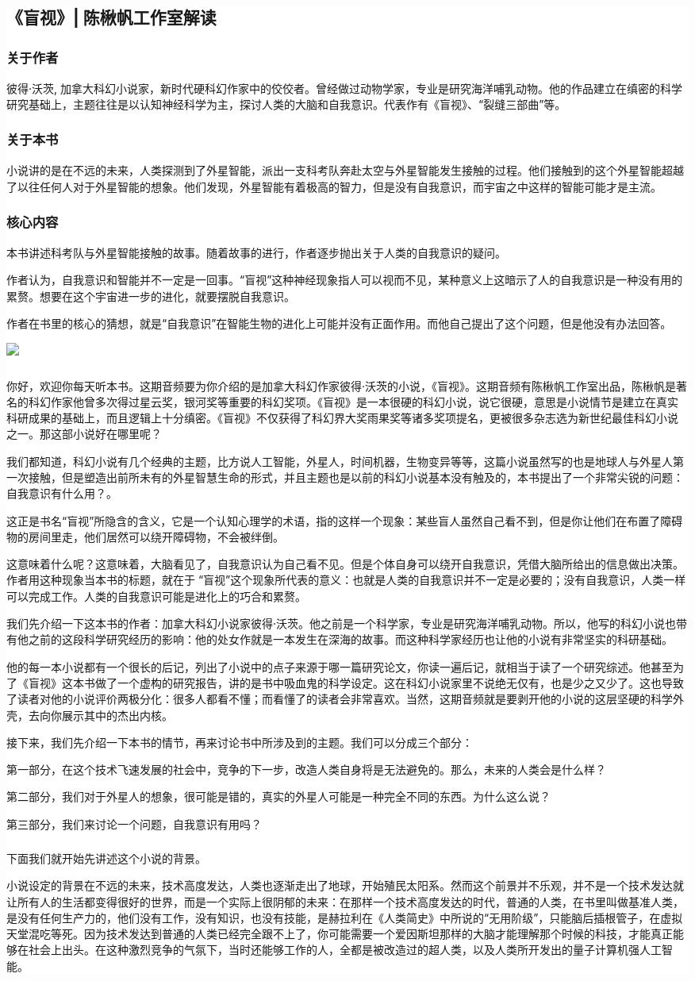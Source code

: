 ## 《盲视》| 陈楸帆工作室解读

### 关于作者

彼得·沃茨, 加拿大科幻小说家，新时代硬科幻作家中的佼佼者。曾经做过动物学家，专业是研究海洋哺乳动物。他的作品建立在缜密的科学研究基础上，主题往往是以认知神经科学为主，探讨人类的大脑和自我意识。代表作有《盲视》、“裂缝三部曲”等。

### 关于本书

小说讲的是在不远的未来，人类探测到了外星智能，派出一支科考队奔赴太空与外星智能发生接触的过程。他们接触到的这个外星智能超越了以往任何人对于外星智能的想象。他们发现，外星智能有着极高的智力，但是没有自我意识，而宇宙之中这样的智能可能才是主流。

### 核心内容

本书讲述科考队与外星智能接触的故事。随着故事的进行，作者逐步抛出关于人类的自我意识的疑问。

作者认为，自我意识和智能并不一定是一回事。“盲视”这种神经现象指人可以视而不见，某种意义上这暗示了人的自我意识是一种没有用的累赘。想要在这个宇宙进一步的进化，就要摆脱自我意识。

作者在书里的核心的猜想，就是“自我意识”在智能生物的进化上可能并没有正面作用。而他自己提出了这个问题，但是他没有办法回答。

<img  src="https://piccdn3.umiwi.com/img/201804/08/201804081926317470934493.jpg" width="0"/>

###   



你好，欢迎你每天听本书。这期音频要为你介绍的是加拿大科幻作家彼得·沃茨的小说，《盲视》。这期音频有陈楸帆工作室出品，陈楸帆是著名的科幻作家他曾多次得过星云奖，银河奖等重要的科幻奖项。《盲视》是一本很硬的科幻小说，说它很硬，意思是小说情节是建立在真实科研成果的基础上，而且逻辑上十分缜密。《盲视》不仅获得了科幻界大奖雨果奖等诸多奖项提名，更被很多杂志选为新世纪最佳科幻小说之一。那这部小说好在哪里呢？

我们都知道，科幻小说有几个经典的主题，比方说人工智能，外星人，时间机器，生物变异等等，这篇小说虽然写的也是地球人与外星人第一次接触，但是塑造出前所未有的外星智慧生命的形式，并且主题也是以前的科幻小说基本没有触及的，本书提出了一个非常尖锐的问题：自我意识有什么用？。

这正是书名“盲视”所隐含的含义，它是一个认知心理学的术语，指的这样一个现象：某些盲人虽然自己看不到，但是你让他们在布置了障碍物的房间里走，他们居然可以绕开障碍物，不会被绊倒。

这意味着什么呢？这意味着，大脑看见了，自我意识认为自己看不见。但是个体自身可以绕开自我意识，凭借大脑所给出的信息做出决策。作者用这种现象当本书的标题，就在于 “盲视”这个现象所代表的意义：也就是人类的自我意识并不一定是必要的；没有自我意识，人类一样可以完成工作。人类的自我意识可能是进化上的巧合和累赘。

我们先介绍一下这本书的作者：加拿大科幻小说家彼得·沃茨。他之前是一个科学家，专业是研究海洋哺乳动物。所以，他写的科幻小说也带有他之前的这段科学研究经历的影响：他的处女作就是一本发生在深海的故事。而这种科学家经历也让他的小说有非常坚实的科研基础。

他的每一本小说都有一个很长的后记，列出了小说中的点子来源于哪一篇研究论文，你读一遍后记，就相当于读了一个研究综述。他甚至为了《盲视》这本书做了一个虚构的研究报告，讲的是书中吸血鬼的科学设定。这在科幻小说家里不说绝无仅有，也是少之又少了。这也导致了读者对他的小说评价两极分化：很多人都看不懂；而看懂了的读者会非常喜欢。当然，这期音频就是要剥开他的小说的这层坚硬的科学外壳，去向你展示其中的杰出内核。

接下来，我们先介绍一下本书的情节，再来讨论书中所涉及到的主题。我们可以分成三个部分：

第一部分，在这个技术飞速发展的社会中，竞争的下一步，改造人类自身将是无法避免的。那么，未来的人类会是什么样？

第二部分，我们对于外星人的想象，很可能是错的，真实的外星人可能是一种完全不同的东西。为什么这么说？

第三部分，我们来讨论一个问题，自我意识有用吗？

###   



下面我们就开始先讲述这个小说的背景。

小说设定的背景在不远的未来，技术高度发达，人类也逐渐走出了地球，开始殖民太阳系。然而这个前景并不乐观，并不是一个技术发达就让所有人的生活都变得很好的世界，而是一个实际上很阴郁的未来：在那样一个技术高度发达的时代，普通的人类，在书里叫做基准人类，是没有任何生产力的，他们没有工作，没有知识，也没有技能，是赫拉利在《人类简史》中所说的“无用阶级”，只能脑后插根管子，在虚拟天堂混吃等死。因为技术发达到普通的人类已经完全跟不上了，你可能需要一个爱因斯坦那样的大脑才能理解那个时候的科技，才能真正能够在社会上出头。在这种激烈竞争的气氛下，当时还能够工作的人，全都是被改造过的超人类，以及人类所开发出的量子计算机强人工智能。

